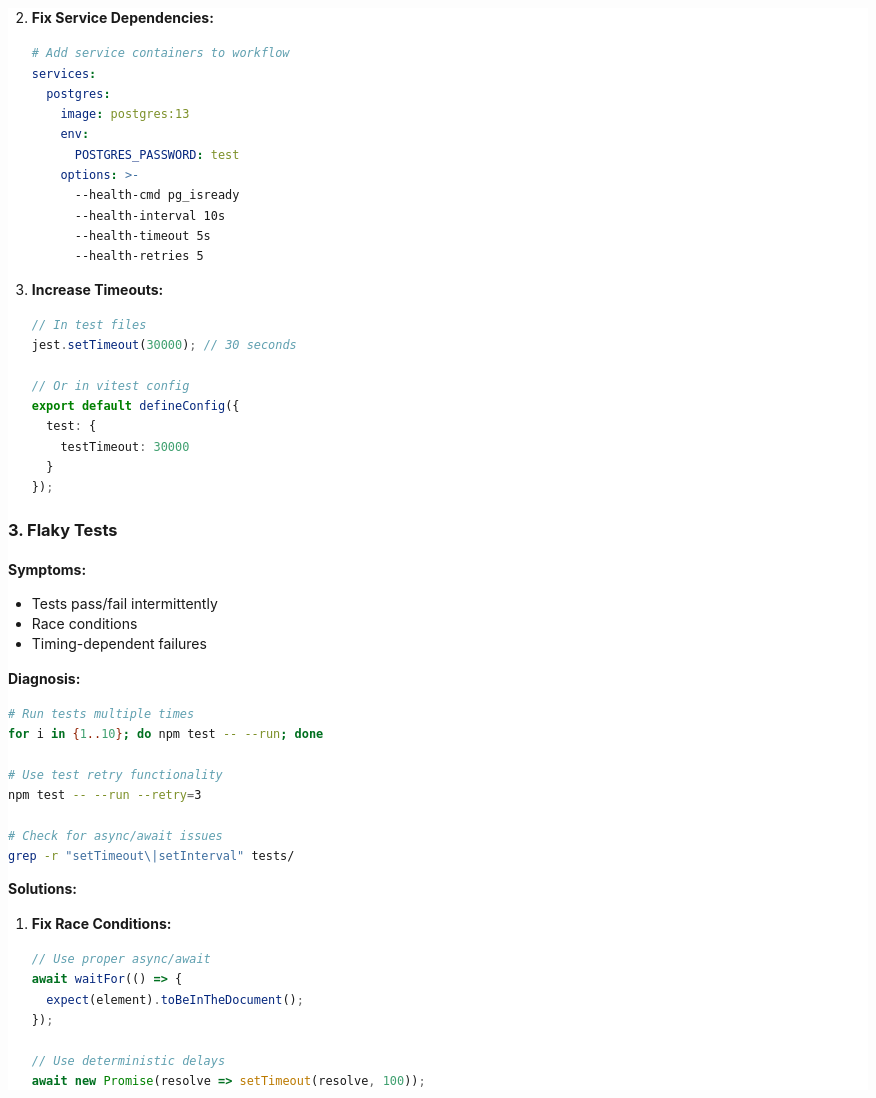 2. **Fix Service Dependencies:**
   ```yaml
   # Add service containers to workflow
   services:
     postgres:
       image: postgres:13
       env:
         POSTGRES_PASSWORD: test
       options: >-
         --health-cmd pg_isready
         --health-interval 10s
         --health-timeout 5s
         --health-retries 5
   ```

3. **Increase Timeouts:**
   ```typescript
   // In test files
   jest.setTimeout(30000); // 30 seconds
   
   // Or in vitest config
   export default defineConfig({
     test: {
       testTimeout: 30000
     }
   });
   ```

### 3. Flaky Tests

**Symptoms:**
- Tests pass/fail intermittently
- Race conditions
- Timing-dependent failures

**Diagnosis:**
```bash
# Run tests multiple times
for i in {1..10}; do npm test -- --run; done

# Use test retry functionality
npm test -- --run --retry=3

# Check for async/await issues
grep -r "setTimeout\|setInterval" tests/
```

**Solutions:**

1. **Fix Race Conditions:**
   ```typescript
   // Use proper async/await
   await waitFor(() => {
     expect(element).toBeInTheDocument();
   });
   
   // Use deterministic delays
   await new Promise(resolve => setTimeout(resolve, 100));
   ```
